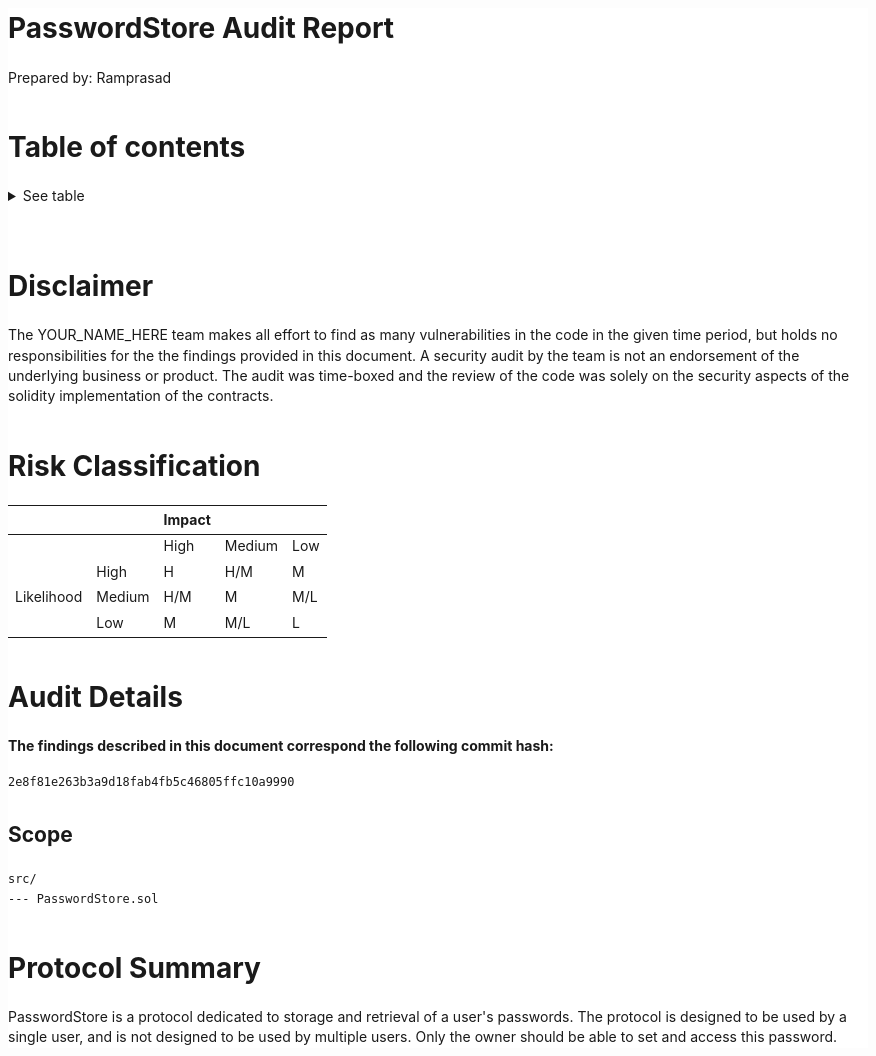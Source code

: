 # PasswordStore Audit Report

Prepared by: Ramprasad

# Table of contents
<details><summary>See table</summary></details>
</br>



# Disclaimer

The YOUR_NAME_HERE team makes all effort to find as many vulnerabilities in the code in the given time period, but holds no responsibilities for the the findings provided in this document. A security audit by the team is not an endorsement of the underlying business or product. The audit was time-boxed and the review of the code was solely on the security aspects of the solidity implementation of the contracts.

# Risk Classification

|            |        | Impact |        |     |
| ---------- | ------ | ------ | ------ | --- |
|            |        | High   | Medium | Low |
|            | High   | H      | H/M    | M   |
| Likelihood | Medium | H/M    | M      | M/L |
|            | Low    | M      | M/L    | L   |

# Audit Details

**The findings described in this document correspond the following commit hash:**
```
2e8f81e263b3a9d18fab4fb5c46805ffc10a9990
```

## Scope 

```
src/
--- PasswordStore.sol
```

# Protocol Summary 

PasswordStore is a protocol dedicated to storage and retrieval of a user's passwords. The protocol is designed to be used by a single user, and is not designed to be used by multiple users. Only the owner should be able to set and access this password. 
